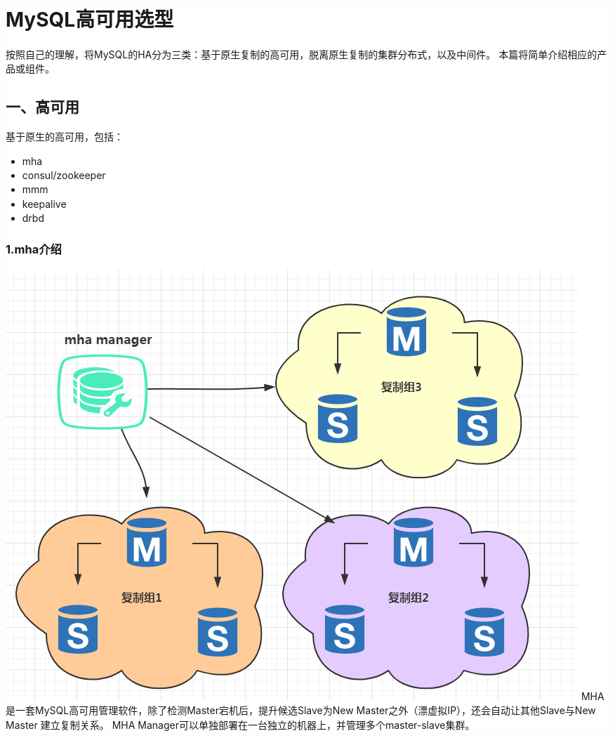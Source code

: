 
# MySQL高可用选型
按照自己的理解，将MySQL的HA分为三类：基于原生复制的高可用，脱离原生复制的集群分布式，以及中间件。
本篇将简单介绍相应的产品或组件。

## 一、高可用
基于原生的高可用，包括：
* mha
* consul/zookeeper
* mmm
* keepalive
* drbd

### 1.mha介绍
![](images/screenshot_1536727382854.png)
MHA是一套MySQL高可用管理软件，除了检测Master宕机后，提升候选Slave为New Master之外（漂虚拟IP），还会自动让其他Slave与New Master 建立复制关系。
MHA Manager可以单独部署在一台独立的机器上，并管理多个master-slave集群。
